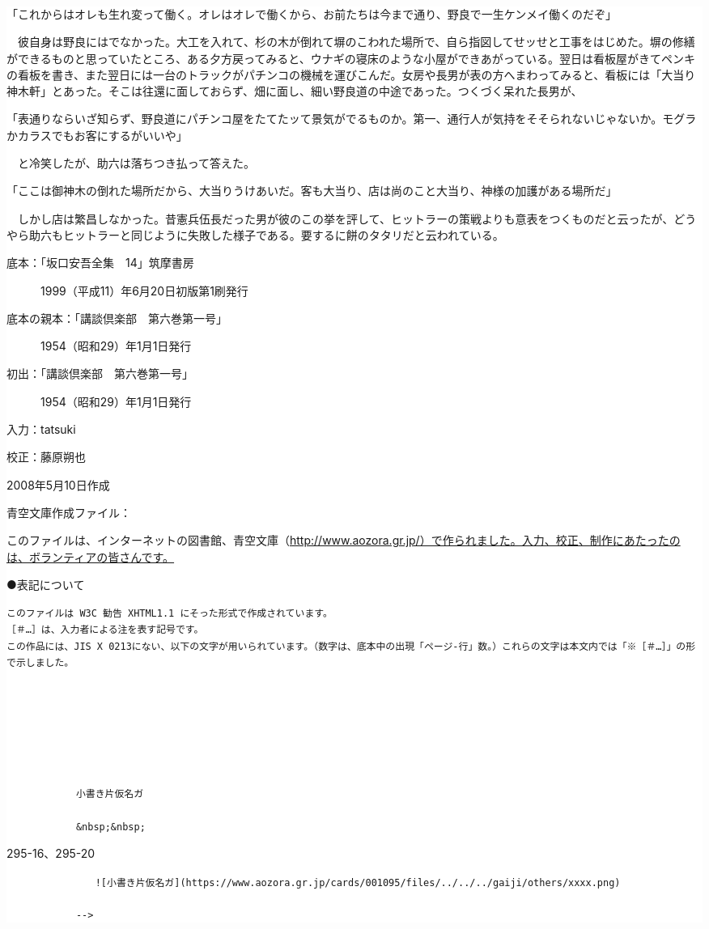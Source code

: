 「これからはオレも生れ変って働く。オレはオレで働くから、お前たちは今まで通り、野良で一生ケンメイ働くのだぞ」

　彼自身は野良にはでなかった。大工を入れて、杉の木が倒れて塀のこわれた場所で、自ら指図してせッせと工事をはじめた。塀の修繕ができるものと思っていたところ、ある夕方戻ってみると、ウナギの寝床のような小屋ができあがっている。翌日は看板屋がきてペンキの看板を書き、また翌日には一台のトラックがパチンコの機械を運びこんだ。女房や長男が表の方へまわってみると、看板には「大当り神木軒」とあった。そこは往還に面しておらず、畑に面し、細い野良道の中途であった。つくづく呆れた長男が、

「表通りならいざ知らず、野良道にパチンコ屋をたてたッて景気がでるものか。第一、通行人が気持をそそられないじゃないか。モグラかカラスでもお客にするがいいや」

　と冷笑したが、助六は落ちつき払って答えた。

「ここは御神木の倒れた場所だから、大当りうけあいだ。客も大当り、店は尚のこと大当り、神様の加護がある場所だ」

　しかし店は繁昌しなかった。昔憲兵伍長だった男が彼のこの挙を評して、ヒットラーの策戦よりも意表をつくものだと云ったが、どうやら助六もヒットラーと同じように失敗した様子である。要するに餅のタタリだと云われている。













底本：「坂口安吾全集　14」筑摩書房


　　　1999（平成11）年6月20日初版第1刷発行

底本の親本：「講談倶楽部　第六巻第一号」

　　　1954（昭和29）年1月1日発行

初出：「講談倶楽部　第六巻第一号」

　　　1954（昭和29）年1月1日発行

入力：tatsuki

校正：藤原朔也

2008年5月10日作成

青空文庫作成ファイル：

このファイルは、インターネットの図書館、青空文庫（http://www.aozora.gr.jp/）で作られました。入力、校正、制作にあたったのは、ボランティアの皆さんです。











●表記について


	このファイルは W3C 勧告 XHTML1.1 にそった形式で作成されています。
	［＃…］は、入力者による注を表す記号です。
	この作品には、JIS X 0213にない、以下の文字が用いられています。（数字は、底本中の出現「ページ-行」数。）これらの文字は本文内では「※［＃…］」の形で示しました。




		
			
				
				小書き片仮名ガ
				
				&nbsp;&nbsp;
				
295-16、295-20				
				
				　　![小書き片仮名ガ](https://www.aozora.gr.jp/cards/001095/files/../../../gaiji/others/xxxx.png)
				
				-->